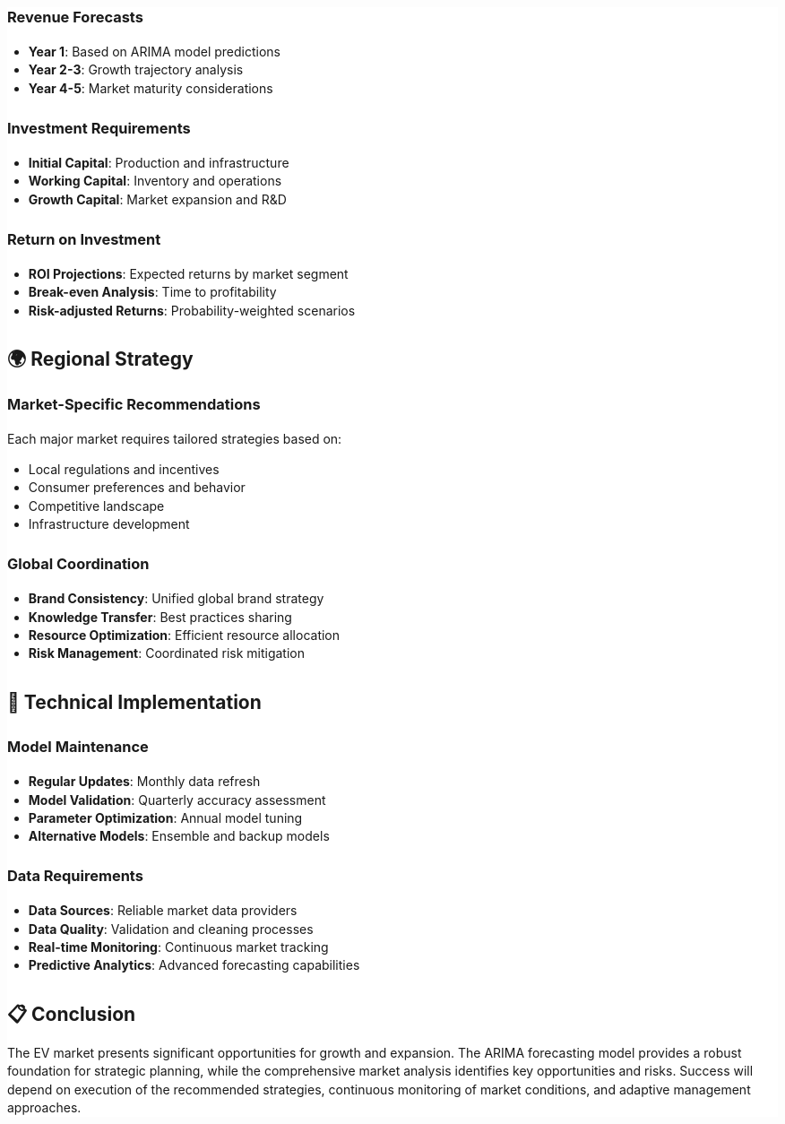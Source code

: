### Revenue Forecasts
- **Year 1**: Based on ARIMA model predictions
- **Year 2-3**: Growth trajectory analysis
- **Year 4-5**: Market maturity considerations

### Investment Requirements
- **Initial Capital**: Production and infrastructure
- **Working Capital**: Inventory and operations
- **Growth Capital**: Market expansion and R&D

### Return on Investment
- **ROI Projections**: Expected returns by market segment
- **Break-even Analysis**: Time to profitability
- **Risk-adjusted Returns**: Probability-weighted scenarios

## 🌍 Regional Strategy

### Market-Specific Recommendations
Each major market requires tailored strategies based on:
- Local regulations and incentives
- Consumer preferences and behavior
- Competitive landscape
- Infrastructure development

### Global Coordination
- **Brand Consistency**: Unified global brand strategy
- **Knowledge Transfer**: Best practices sharing
- **Resource Optimization**: Efficient resource allocation
- **Risk Management**: Coordinated risk mitigation

## 🔧 Technical Implementation

### Model Maintenance
- **Regular Updates**: Monthly data refresh
- **Model Validation**: Quarterly accuracy assessment
- **Parameter Optimization**: Annual model tuning
- **Alternative Models**: Ensemble and backup models

### Data Requirements
- **Data Sources**: Reliable market data providers
- **Data Quality**: Validation and cleaning processes
- **Real-time Monitoring**: Continuous market tracking
- **Predictive Analytics**: Advanced forecasting capabilities

## 📋 Conclusion

The EV market presents significant opportunities for growth and expansion. The ARIMA forecasting model provides a robust foundation for strategic planning, while the comprehensive market analysis identifies key opportunities and risks. Success will depend on execution of the recommended strategies, continuous monitoring of market conditions, and adaptive management approaches.
